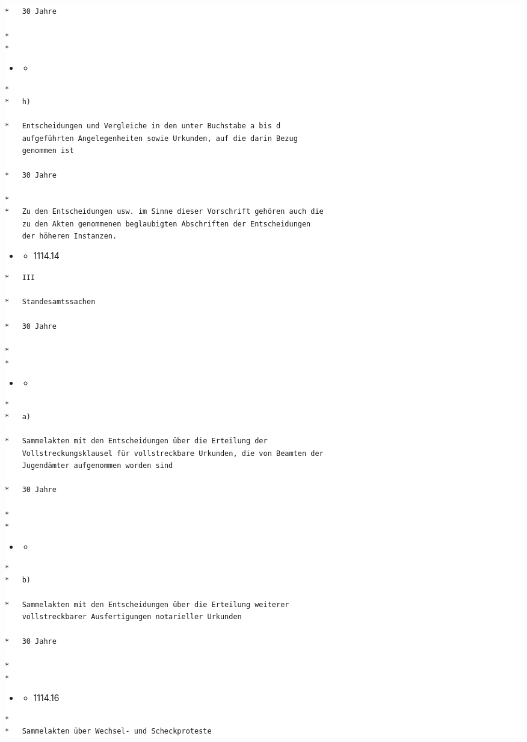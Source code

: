     *   30 Jahre

    *
    *

*    *
    *
    *   h)

    *   Entscheidungen und Vergleiche in den unter Buchstabe a bis d
        aufgeführten Angelegenheiten sowie Urkunden, auf die darin Bezug
        genommen ist

    *   30 Jahre

    *
    *   Zu den Entscheidungen usw. im Sinne dieser Vorschrift gehören auch die
        zu den Akten genommenen beglaubigten Abschriften der Entscheidungen
        der höheren Instanzen.


*    *   1114.14

    *   III

    *   Standesamtssachen

    *   30 Jahre

    *
    *

*    *
    *
    *   a)

    *   Sammelakten mit den Entscheidungen über die Erteilung der
        Vollstreckungsklausel für vollstreckbare Urkunden, die von Beamten der
        Jugendämter aufgenommen worden sind

    *   30 Jahre

    *
    *

*    *
    *
    *   b)

    *   Sammelakten mit den Entscheidungen über die Erteilung weiterer
        vollstreckbarer Ausfertigungen notarieller Urkunden

    *   30 Jahre

    *
    *

*    *   1114.16

    *
    *   Sammelakten über Wechsel- und Scheckproteste
